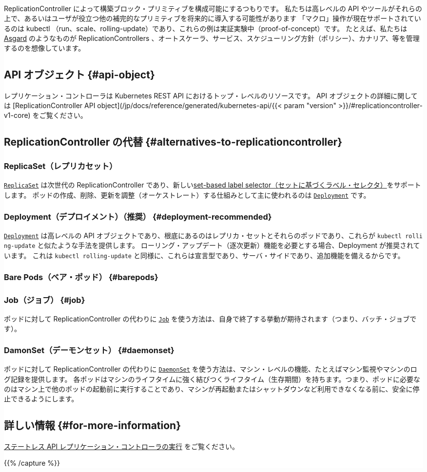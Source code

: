 
ReplicationController によって構築ブロック・プリミティブを構成可能にするつもりです。
私たちは高レベルの API やツールがそれらの上で、あるいはユーザが役立つ他の補完的なプリミティブを将来的に導入する可能性があります
「マクロ」操作が現在サポートされているのは kubectl （run、scale、rolling-update）であり、これらの例は実証実験中（proof-of-concept）です。
たとえば、私たちは [Asgard](http://techblog.netflix.com/2012/06/asgard-web-based-cloud-management-and.html) のようなものが ReplicationControllers 、オートスケーラ、サービス、スケジューリング方針（ポリシー）、カナリア、等を管理するのを想像しています。


## API オブジェクト {#api-object}


レプリケーション・コントローラは Kubernetes REST API におけるトップ・レベルのリソースです。
API オブジェクトの詳細に関しては [ReplicationController API object](/jp/docs/reference/generated/kubernetes-api/{{< param "version" >}}/#replicationcontroller-v1-core) をご覧ください。


## ReplicationController の代替 {#alternatives-to-replicationcontroller}


### ReplicaSet（レプリカセット）


[`ReplicaSet`](/jp/docs/concepts/workloads/controllers/replicaset/) は次世代の ReplicationController であり、新しい[set-based label selector（セットに基づくラベル・セレクタ）](/jp/docs/concepts/overview/working-with-objects/labels/#set-based-requirement)をサポートします。
ポッドの作成、削除、更新を調整（オーケストレート）する仕組みとして主に使われるのは [`Deployment`](/jp/docs/concepts/workloads/controllers/deployment/) です。


### Deployment（デプロイメント）（推奨） {#deployment-recommended}


[`Deployment`](/jp/docs/concepts/workloads/controllers/deployment/) は高レベルの API オブジェクトであり、根底にあるのはレプリカ・セットとそれらのポッドであり、これらが `kubectl rolling-update` と似たような手法を提供します。
ローリング・アップデート（逐次更新）機能を必要とする場合、Deployment が推奨されています。
これは `kubectl rolling-update` と同様に、これらは宣言型であり、サーバ・サイドであり、追加機能を備えるからです。


### Bare Pods（ベア・ポッド） {#barepods}





### Job（ジョブ） {#job}


ポッドに対して ReplicationController の代わりに  [`Job`](/docs/concepts/jobs/run-to-completion-finite-workloads/)  を使う方法は、自身で終了する挙動が期待されます（つまり、バッチ・ジョブです）。


### DamonSet（デーモンセット） {#daemonset}


ポッドに対して ReplicationController の代わりに [`DaemonSet`](/docs/concepts/workloads/controllers/daemonset/) を使う方法は、マシン・レベルの機能、たとえばマシン監視やマシンのログ記録を提供します。
各ポッドはマシンのライフタイムに強く結びつくライフタイム（生存期間）を持ちます。つまり、ポッドに必要なのはマシン上で他のポッドの起動前に実行することであり、マシンが再起動またはシャットダウンなど利用できなくなる前に、安全に停止できるようにします。


## 詳しい情報 {#for-more-information}


[ステートレス API レプリケーション・コントローラの実行](/jp/docs/tutorials/stateless-application/run-stateless-ap-replication-controller/) をご覧ください。


{{% /capture %}}


